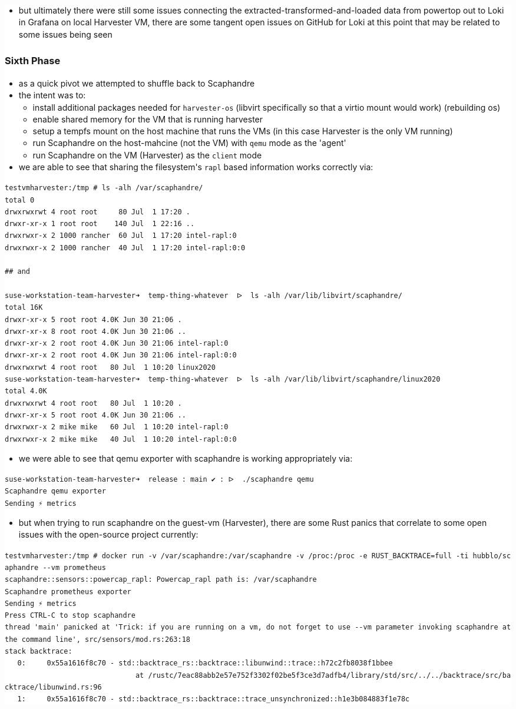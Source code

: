 - but ultimately there were still some issues connecting the extracted-transformed-and-loaded data from powertop out to Loki in Grafana on local Harvester VM, there are some tangent open issues on GitHub for Loki at this point that may be related to some issues being seen 


### Sixth Phase
- as a quick pivot we attempted to shuffle back to Scaphandre
- the intent was to:
    - install additional packages needed for `harvester-os` (libvirt specifically so that a virtio mount would work) (rebuilding os)
    - enable shared memory for the VM that is running harvester
    - setup a tempfs mount on the host machine that runs the VMs (in this case Harvester is the only VM running)
    - run Scaphandre on the host-mahcine (not the VM) with `qemu` mode as the 'agent'
    - run Scaphandre on the VM (Harvester) as the `client` mode
- we are able to see that sharing the filesystem's `rapl` based information works correctly via:
```
testvmharvester:/tmp # ls -alh /var/scaphandre/
total 0
drwxrwxrwt 4 root root     80 Jul  1 17:20 .
drwxr-xr-x 1 root root    140 Jul  1 22:16 ..
drwxrwxr-x 2 1000 rancher  60 Jul  1 17:20 intel-rapl:0
drwxrwxr-x 2 1000 rancher  40 Jul  1 17:20 intel-rapl:0:0

## and

suse-workstation-team-harvester➜  temp-thing-whatever  ᐅ  ls -alh /var/lib/libvirt/scaphandre/
total 16K
drwxr-xr-x 5 root root 4.0K Jun 30 21:06 .
drwxr-xr-x 8 root root 4.0K Jun 30 21:06 ..
drwxr-xr-x 2 root root 4.0K Jun 30 21:06 intel-rapl:0
drwxr-xr-x 2 root root 4.0K Jun 30 21:06 intel-rapl:0:0
drwxrwxrwt 4 root root   80 Jul  1 10:20 linux2020
suse-workstation-team-harvester➜  temp-thing-whatever  ᐅ  ls -alh /var/lib/libvirt/scaphandre/linux2020 
total 4.0K
drwxrwxrwt 4 root root   80 Jul  1 10:20 .
drwxr-xr-x 5 root root 4.0K Jun 30 21:06 ..
drwxrwxr-x 2 mike mike   60 Jul  1 10:20 intel-rapl:0
drwxrwxr-x 2 mike mike   40 Jul  1 10:20 intel-rapl:0:0

```
- we were able to see that qemu exporter with scaphandre is working appropriately via:
```
suse-workstation-team-harvester➜  release : main ✔ : ᐅ  ./scaphandre qemu
Scaphandre qemu exporter
Sending ⚡ metrics
```
- but when trying to run scaphandre on the guest-vm (Harvester), there are some Rust panics that correlate to some open issues with the open-source project currently:
```
testvmharvester:/tmp # docker run -v /var/scaphandre:/var/scaphandre -v /proc:/proc -e RUST_BACKTRACE=full -ti hubblo/scaphandre --vm prometheus
scaphandre::sensors::powercap_rapl: Powercap_rapl path is: /var/scaphandre
Scaphandre prometheus exporter
Sending ⚡ metrics
Press CTRL-C to stop scaphandre
thread 'main' panicked at 'Trick: if you are running on a vm, do not forget to use --vm parameter invoking scaphandre at the command line', src/sensors/mod.rs:263:18
stack backtrace:
   0:     0x55a1616f8c70 - std::backtrace_rs::backtrace::libunwind::trace::h72c2fb8038f1bbee
                               at /rustc/7eac88abb2e57e752f3302f02be5f3ce3d7adfb4/library/std/src/../../backtrace/src/backtrace/libunwind.rs:96
   1:     0x55a1616f8c70 - std::backtrace_rs::backtrace::trace_unsynchronized::h1e3b084883f1e78c
```